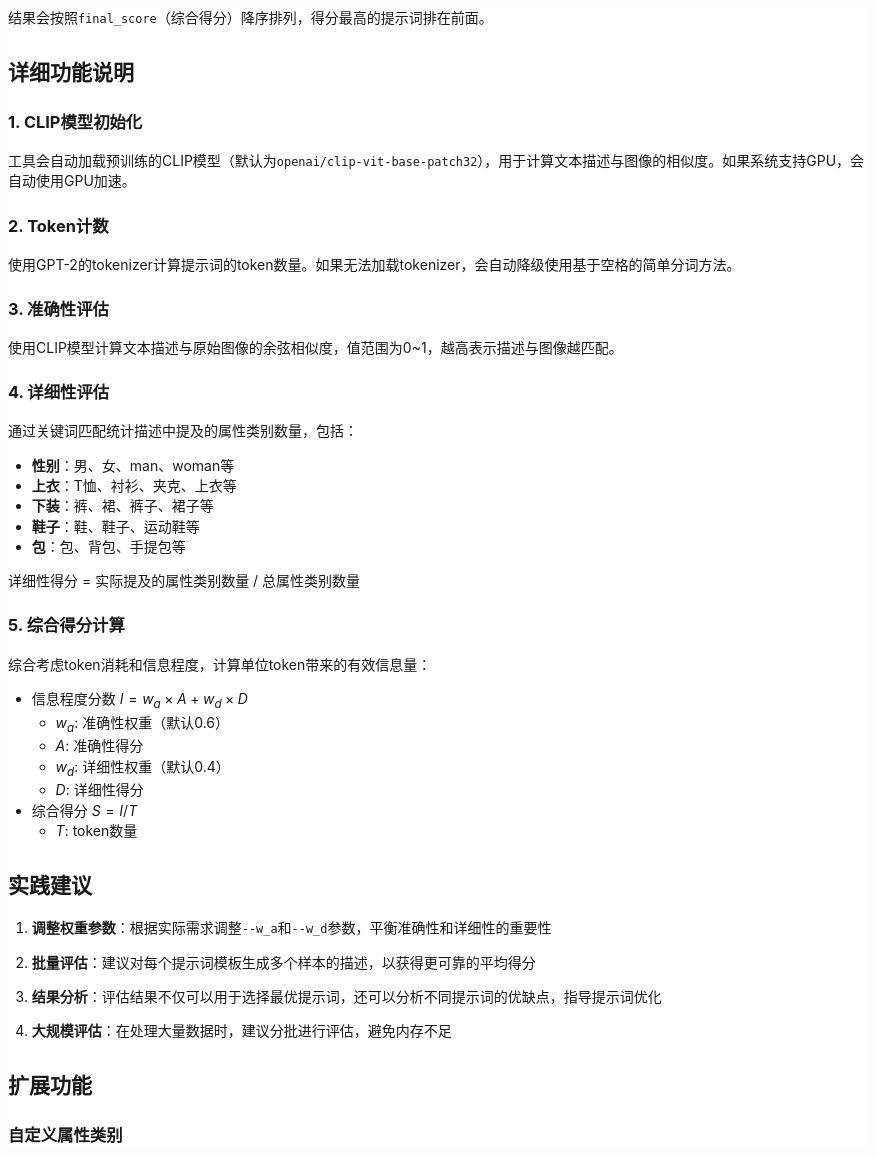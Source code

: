 结果会按照`final_score`（综合得分）降序排列，得分最高的提示词排在前面。

## 详细功能说明

### 1. CLIP模型初始化

工具会自动加载预训练的CLIP模型（默认为`openai/clip-vit-base-patch32`），用于计算文本描述与图像的相似度。如果系统支持GPU，会自动使用GPU加速。

### 2. Token计数

使用GPT-2的tokenizer计算提示词的token数量。如果无法加载tokenizer，会自动降级使用基于空格的简单分词方法。

### 3. 准确性评估

使用CLIP模型计算文本描述与原始图像的余弦相似度，值范围为0~1，越高表示描述与图像越匹配。

### 4. 详细性评估

通过关键词匹配统计描述中提及的属性类别数量，包括：
- **性别**：男、女、man、woman等
- **上衣**：T恤、衬衫、夹克、上衣等
- **下装**：裤、裙、裤子、裙子等
- **鞋子**：鞋、鞋子、运动鞋等
- **包**：包、背包、手提包等

详细性得分 = 实际提及的属性类别数量 / 总属性类别数量

### 5. 综合得分计算

综合考虑token消耗和信息程度，计算单位token带来的有效信息量：

- 信息程度分数 $I = w_a \times A + w_d \times D$
  - $w_a$: 准确性权重（默认0.6）
  - $A$: 准确性得分
  - $w_d$: 详细性权重（默认0.4）
  - $D$: 详细性得分
- 综合得分 $S = I / T$
  - $T$: token数量

## 实践建议

1. **调整权重参数**：根据实际需求调整`--w_a`和`--w_d`参数，平衡准确性和详细性的重要性

2. **批量评估**：建议对每个提示词模板生成多个样本的描述，以获得更可靠的平均得分

3. **结果分析**：评估结果不仅可以用于选择最优提示词，还可以分析不同提示词的优缺点，指导提示词优化

4. **大规模评估**：在处理大量数据时，建议分批进行评估，避免内存不足

## 扩展功能

### 自定义属性类别
